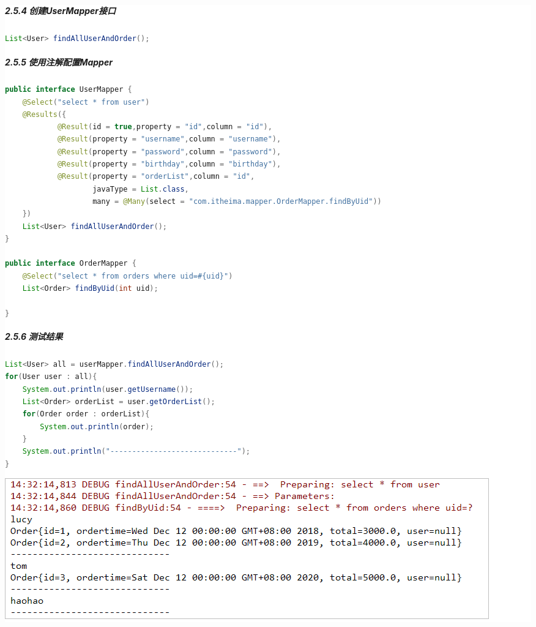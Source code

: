 ##### 2.5.4 创建UserMapper接口

```java
List<User> findAllUserAndOrder();
```

##### 2.5.5 使用注解配置Mapper

```java
public interface UserMapper {
    @Select("select * from user")
    @Results({
            @Result(id = true,property = "id",column = "id"),
            @Result(property = "username",column = "username"),
            @Result(property = "password",column = "password"),
            @Result(property = "birthday",column = "birthday"),
            @Result(property = "orderList",column = "id",
                    javaType = List.class,
                    many = @Many(select = "com.itheima.mapper.OrderMapper.findByUid"))
    })
    List<User> findAllUserAndOrder();
}

public interface OrderMapper {
    @Select("select * from orders where uid=#{uid}")
    List<Order> findByUid(int uid);

}
```

##### 2.5.6 测试结果

```java
List<User> all = userMapper.findAllUserAndOrder();
for(User user : all){
    System.out.println(user.getUsername());
    List<Order> orderList = user.getOrderList();
    for(Order order : orderList){
        System.out.println(order);
    }
    System.out.println("-----------------------------");
}
```

![](img\图片17.png)
